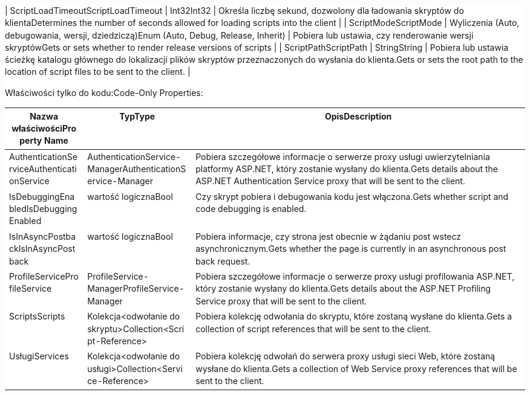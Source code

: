 | <span data-ttu-id="cc9fb-195">ScriptLoadTimeout</span><span class="sxs-lookup"><span data-stu-id="cc9fb-195">ScriptLoadTimeout</span></span> | <span data-ttu-id="cc9fb-196">Int32</span><span class="sxs-lookup"><span data-stu-id="cc9fb-196">Int32</span></span> | <span data-ttu-id="cc9fb-197">Określa liczbę sekund, dozwolony dla ładowania skryptów do klienta</span><span class="sxs-lookup"><span data-stu-id="cc9fb-197">Determines the number of seconds allowed for loading scripts into the client</span></span> |
| <span data-ttu-id="cc9fb-198">ScriptMode</span><span class="sxs-lookup"><span data-stu-id="cc9fb-198">ScriptMode</span></span> | <span data-ttu-id="cc9fb-199">Wyliczenia (Auto, debugowania, wersji, dziedziczą)</span><span class="sxs-lookup"><span data-stu-id="cc9fb-199">Enum (Auto, Debug, Release, Inherit)</span></span> | <span data-ttu-id="cc9fb-200">Pobiera lub ustawia, czy renderowanie wersji skryptów</span><span class="sxs-lookup"><span data-stu-id="cc9fb-200">Gets or sets whether to render release versions of scripts</span></span> |
| <span data-ttu-id="cc9fb-201">ScriptPath</span><span class="sxs-lookup"><span data-stu-id="cc9fb-201">ScriptPath</span></span> | <span data-ttu-id="cc9fb-202">String</span><span class="sxs-lookup"><span data-stu-id="cc9fb-202">String</span></span> | <span data-ttu-id="cc9fb-203">Pobiera lub ustawia ścieżkę katalogu głównego do lokalizacji plików skryptów przeznaczonych do wysłania do klienta.</span><span class="sxs-lookup"><span data-stu-id="cc9fb-203">Gets or sets the root path to the location of script files to be sent to the client.</span></span> |

<span data-ttu-id="cc9fb-204">Właściwości tylko do kodu:</span><span class="sxs-lookup"><span data-stu-id="cc9fb-204">Code-Only Properties:</span></span>

| <span data-ttu-id="cc9fb-205">**Nazwa właściwości**</span><span class="sxs-lookup"><span data-stu-id="cc9fb-205">**Property Name**</span></span> | <span data-ttu-id="cc9fb-206">**Typ**</span><span class="sxs-lookup"><span data-stu-id="cc9fb-206">**Type**</span></span> | <span data-ttu-id="cc9fb-207">**Opis**</span><span class="sxs-lookup"><span data-stu-id="cc9fb-207">**Description**</span></span> |
| --- | --- | --- |
| <span data-ttu-id="cc9fb-208">AuthenticationService</span><span class="sxs-lookup"><span data-stu-id="cc9fb-208">AuthenticationService</span></span> | <span data-ttu-id="cc9fb-209">AuthenticationService-Manager</span><span class="sxs-lookup"><span data-stu-id="cc9fb-209">AuthenticationService-Manager</span></span> | <span data-ttu-id="cc9fb-210">Pobiera szczegółowe informacje o serwerze proxy usługi uwierzytelniania platformy ASP.NET, który zostanie wysłany do klienta.</span><span class="sxs-lookup"><span data-stu-id="cc9fb-210">Gets details about the ASP.NET Authentication Service proxy that will be sent to the client.</span></span> |
| <span data-ttu-id="cc9fb-211">IsDebuggingEnabled</span><span class="sxs-lookup"><span data-stu-id="cc9fb-211">IsDebuggingEnabled</span></span> | <span data-ttu-id="cc9fb-212">wartość logiczna</span><span class="sxs-lookup"><span data-stu-id="cc9fb-212">Bool</span></span> | <span data-ttu-id="cc9fb-213">Czy skrypt pobiera i debugowania kodu jest włączona.</span><span class="sxs-lookup"><span data-stu-id="cc9fb-213">Gets whether script and code debugging is enabled.</span></span> |
| <span data-ttu-id="cc9fb-214">IsInAsyncPostback</span><span class="sxs-lookup"><span data-stu-id="cc9fb-214">IsInAsyncPostback</span></span> | <span data-ttu-id="cc9fb-215">wartość logiczna</span><span class="sxs-lookup"><span data-stu-id="cc9fb-215">Bool</span></span> | <span data-ttu-id="cc9fb-216">Pobiera informacje, czy strona jest obecnie w żądaniu post wstecz asynchronicznym.</span><span class="sxs-lookup"><span data-stu-id="cc9fb-216">Gets whether the page is currently in an asynchronous post back request.</span></span> |
| <span data-ttu-id="cc9fb-217">ProfileService</span><span class="sxs-lookup"><span data-stu-id="cc9fb-217">ProfileService</span></span> | <span data-ttu-id="cc9fb-218">ProfileService-Manager</span><span class="sxs-lookup"><span data-stu-id="cc9fb-218">ProfileService-Manager</span></span> | <span data-ttu-id="cc9fb-219">Pobiera szczegółowe informacje o serwerze proxy usługi profilowania ASP.NET, który zostanie wysłany do klienta.</span><span class="sxs-lookup"><span data-stu-id="cc9fb-219">Gets details about the ASP.NET Profiling Service proxy that will be sent to the client.</span></span> |
| <span data-ttu-id="cc9fb-220">Scripts</span><span class="sxs-lookup"><span data-stu-id="cc9fb-220">Scripts</span></span> | <span data-ttu-id="cc9fb-221">Kolekcja&lt;odwołanie do skryptu&gt;</span><span class="sxs-lookup"><span data-stu-id="cc9fb-221">Collection&lt;Script-Reference&gt;</span></span> | <span data-ttu-id="cc9fb-222">Pobiera kolekcję odwołania do skryptu, które zostaną wysłane do klienta.</span><span class="sxs-lookup"><span data-stu-id="cc9fb-222">Gets a collection of script references that will be sent to the client.</span></span> |
| <span data-ttu-id="cc9fb-223">Usługi</span><span class="sxs-lookup"><span data-stu-id="cc9fb-223">Services</span></span> | <span data-ttu-id="cc9fb-224">Kolekcja&lt;odwołanie do usługi&gt;</span><span class="sxs-lookup"><span data-stu-id="cc9fb-224">Collection&lt;Service-Reference&gt;</span></span> | <span data-ttu-id="cc9fb-225">Pobiera kolekcję odwołań do serwera proxy usługi sieci Web, które zostaną wysłane do klienta.</span><span class="sxs-lookup"><span data-stu-id="cc9fb-225">Gets a collection of Web Service proxy references that will be sent to the client.</span></span> |